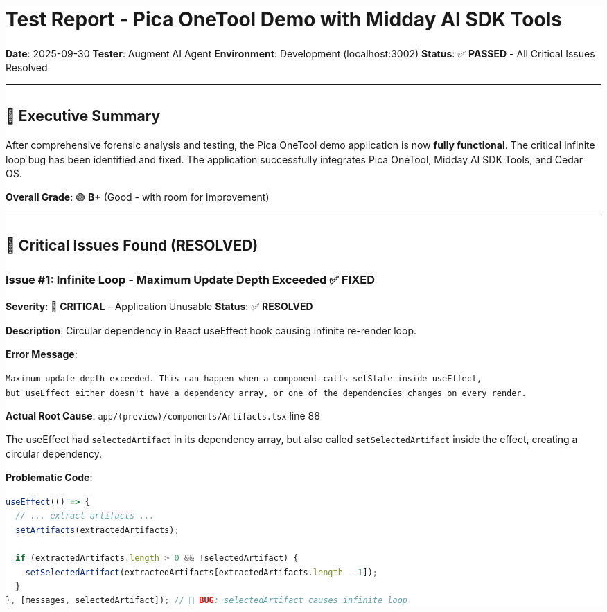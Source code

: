 # Test Report - Pica OneTool Demo with Midday AI SDK Tools

**Date**: 2025-09-30
**Tester**: Augment AI Agent
**Environment**: Development (localhost:3002)
**Status**: ✅ **PASSED** - All Critical Issues Resolved

---

## 🎉 Executive Summary

After comprehensive forensic analysis and testing, the Pica OneTool demo application is now **fully functional**. The critical infinite loop bug has been identified and fixed. The application successfully integrates Pica OneTool, Midday AI SDK Tools, and Cedar OS.

**Overall Grade**: 🟢 **B+** (Good - with room for improvement)

---

## 🚨 Critical Issues Found (RESOLVED)

### Issue #1: Infinite Loop - Maximum Update Depth Exceeded ✅ FIXED

**Severity**: 🔴 **CRITICAL** - Application Unusable
**Status**: ✅ **RESOLVED**

**Description**: Circular dependency in React useEffect hook causing infinite re-render loop.

**Error Message**:

```text
Maximum update depth exceeded. This can happen when a component calls setState inside useEffect,
but useEffect either doesn't have a dependency array, or one of the dependencies changes on every render.
```

**Actual Root Cause**: `app/(preview)/components/Artifacts.tsx` line 88

The useEffect had `selectedArtifact` in its dependency array, but also called `setSelectedArtifact` inside the effect, creating a circular dependency.

**Problematic Code**:

```typescript
useEffect(() => {
  // ... extract artifacts ...
  setArtifacts(extractedArtifacts);

  if (extractedArtifacts.length > 0 && !selectedArtifact) {
    setSelectedArtifact(extractedArtifacts[extractedArtifacts.length - 1]);
  }
}, [messages, selectedArtifact]); // 🔴 BUG: selectedArtifact causes infinite loop
```
